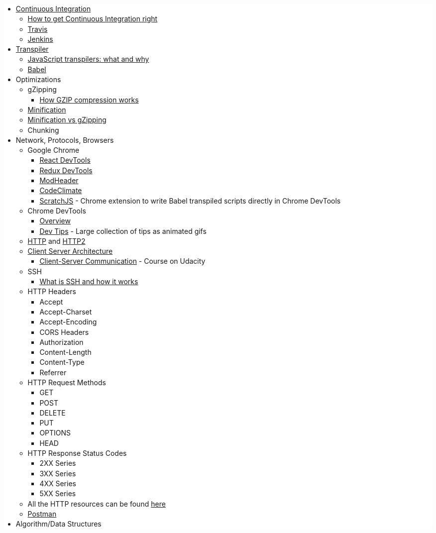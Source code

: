   - [Continuous Integration](https://www.digitalocean.com/community/tutorials/an-introduction-to-continuous-integration-delivery-and-deployment)
    - [How to get Continuous Integration right](https://hackernoon.com/how-to-get-continuous-integration-right-77bda4bc0d1f)
    - [Travis](https://travis-ci.org/)
    - [Jenkins](https://jenkins.io/doc/)
  - [Transpiler](https://en.wikipedia.org/wiki/Source-to-source_compiler)
    - [JavaScript transpilers: what and why](https://scotch.io/tutorials/javascript-transpilers-what-they-are-why-we-need-them)
    - [Babel](https://babeljs.io)
  - Optimizations
    - gZipping
      - [How GZIP compression works](http://blog.servergrove.com/2014/04/14/gzip-compression-works/)
    - [Minification](https://wp-rocket.me/blog/minification-explained-in-plain-english/)
    - [Minification vs gZipping](https://css-tricks.com/the-difference-between-minification-and-gzipping/)
    - Chunking
- Network, Protocols, Browsers
  - Google Chrome
    - [React DevTools](https://chrome.google.com/webstore/detail/react-developer-tools/fmkadmapgofadopljbjfkapdkoienihi?hl=en)
    - [Redux DevTools](https://chrome.google.com/webstore/detail/redux-devtools/lmhkpmbekcpmknklioeibfkpmmfibljd)
    - [ModHeader](https://chrome.google.com/webstore/detail/modheader/idgpnmonknjnojddfkpgkljpfnnfcklj?hl=en)
    - [CodeClimate](https://codeclimate.com/browser-extension)
    - [ScratchJS](https://github.com/richgilbank/Scratch-JS) - Chrome extension to write Babel transpiled scripts directly in Chrome DevTools
  - Chrome DevTools
    - [Overview](https://developers.google.com/web/tools/chrome-devtools/)
    - [Dev Tips](https://umaar.com/dev-tips/) - Large collection of tips as animated gifs
  - [HTTP](https://developer.mozilla.org/en-US/docs/Web/HTTP/Overview) and [HTTP2](https://developers.google.com/web/fundamentals/performance/http2/)
  - [Client Server Architecture](https://en.wikipedia.org/wiki/Client%E2%80%93server_model)
    - [Client-Server Communication](https://in.udacity.com/course/client-server-communication--ud897) - Course on Udacity
  - SSH
    - [What is SSH and how it works](https://www.hostinger.in/tutorials/ssh-tutorial-how-does-ssh-work#What-is-SSH)
  - HTTP Headers
    - Accept
    - Accept-Charset
    - Accept-Encoding
    - CORS Headers
    - Authorization
    - Content-Length
    - Content-Type
    - Referrer
  - HTTP Request Methods
    - GET
    - POST
    - DELETE
    - PUT
    - OPTIONS
    - HEAD
  - HTTP Response Status Codes
    - 2XX Series
    - 3XX Series
    - 4XX Series
    - 5XX Series
  - All the HTTP resources can be found [here](https://developer.mozilla.org/en-US/docs/Web/HTTP/Overview)
  - [Postman](https://www.getpostman.com/docs/v6/)
- Algorithm/Data Structures